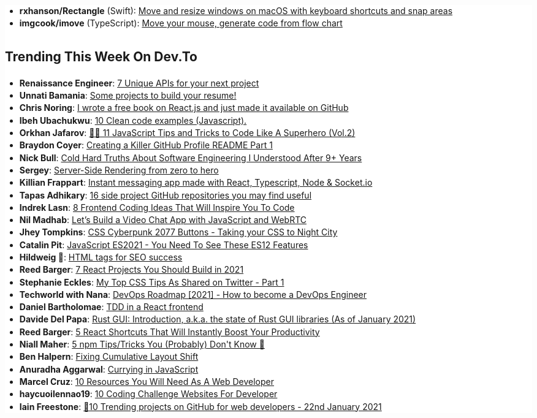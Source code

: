 - **rxhanson/Rectangle** (Swift): [Move and resize windows on macOS with keyboard shortcuts and snap areas](https://github.com/rxhanson/Rectangle)
- **imgcook/imove** (TypeScript): [Move your mouse, generate code from flow chart](https://github.com/imgcook/imove)

<Ad />

## Trending This Week On Dev.To

- **Renaissance Engineer**: [7 Unique APIs for your next project](https://dev.to/renaissanceengineer/7-unique-apis-for-your-next-project-4hf9)
- **Unnati Bamania**: [Some projects to build your resume!](https://dev.to/commentme/some-projects-to-build-your-resume-2leg)
- **Chris Noring**: [I wrote a free book on React.js and just made it available on GitHub](https://dev.to/azure/i-have-a-free-book-on-react-js-and-just-made-it-available-on-github-3gi5)
- **Ibeh Ubachukwu**: [10 Clean code examples (Javascript).](https://dev.to/redbossrabbit/10-clean-code-examples-javascript-37kj)
- **Orkhan Jafarov**: [🦸‍♂️ 11 JavaScript Tips and Tricks to Code Like A Superhero (Vol.2)](https://dev.to/orkhanjafarovr/11-javascript-tips-and-tricks-to-code-like-a-superhero-vol-2-mp6)
- **Braydon Coyer**: [Creating a Killer GitHub Profile README Part 1](https://dev.to/dailydotdev/creating-a-killer-github-profile-readme-part-1-33nm)
- **Nick Bull**: [Cold Hard Truths About Software Engineering I Understood After 9+ Years](https://dev.to/nickbulljs/cold-hard-truths-about-software-engineering-i-understood-after-9-years-5483)
- **Sergey**: [Server-Side Rendering from zero to hero](https://dev.to/alexsergey/server-side-rendering-from-zero-to-hero-2610)
- **Killian Frappart**: [Instant messaging app made with React, Typescript, Node & Socket.io](https://dev.to/killianfrappartdev/instant-messaging-app-made-with-react-typescript-node-socket-io-27pc)
- **Tapas Adhikary**: [16 side project GitHub repositories you may find useful](https://dev.to/atapas/16-side-project-github-repositories-you-may-find-useful-1jhn)
- **Indrek Lasn**: [8 Frontend Coding Ideas That Will Inspire You To Code](https://dev.to/indreklasn/8-frontend-coding-ideas-that-will-inspire-you-to-code-4ok8)
- **Nil Madhab**: [Let’s Build a Video Chat App with JavaScript and WebRTC](https://dev.to/nilmadhabmondal/let-s-build-a-video-chat-app-with-javascript-and-webrtc-380b)
- **Jhey Tompkins**: [CSS Cyberpunk 2077 Buttons - Taking your CSS to Night City](https://dev.to/jh3y/css-cyberpunk-2077-buttons-taking-your-css-to-night-city-43l0)
- **Catalin Pit**: [JavaScript ES2021 - You Need To See These ES12 Features](https://dev.to/catalinmpit/javascript-es2021-you-need-to-see-these-es12-features-360k)
- **Hildweig 🐬**: [HTML tags for SEO success](https://dev.to/hiidweig/html-tags-for-seo-success-l1j)
- **Reed Barger**: [7 React Projects You Should Build in 2021](https://dev.to/reedbarger/7-react-projects-you-should-build-in-2021-p20)
- **Stephanie Eckles**: [My Top CSS Tips As Shared on Twitter - Part 1](https://dev.to/5t3ph/my-top-css-tips-as-shared-on-twitter-part-1-23e2)
- **Techworld with Nana**: [DevOps Roadmap [2021] - How to become a DevOps Engineer](https://dev.to/techworld_with_nana/devops-roadmap-2021-how-to-become-a-devops-engineer-1n9p)
- **Daniel Bartholomae**: [TDD in a React frontend](https://dev.to/the_startup_cto/tdd-in-a-react-frontend-1g4n)
- **Davide Del Papa**: [Rust GUI: Introduction, a.k.a. the state of Rust GUI libraries (As of January 2021)](https://dev.to/davidedelpapa/rust-gui-introduction-a-k-a-the-state-of-rust-gui-libraries-as-of-january-2021-40gl)
- **Reed Barger**: [5 React Shortcuts That Will Instantly Boost Your Productivity](https://dev.to/reedbarger/5-react-shortcuts-that-will-instantly-boost-your-productivity-4pn)
- **Niall Maher**: [5 npm Tips/Tricks You (Probably) Don't Know 🚀](https://dev.to/nialljoemaher/5-npm-tips-tricks-you-probably-don-t-know-1he)
- **Ben Halpern**: [Fixing Cumulative Layout Shift](https://dev.to/ben/fixing-cumulative-layout-shift-41ja)
- **Anuradha Aggarwal**: [Currying in JavaScript](https://dev.to/anuradha9712/currying-in-javascript-3l1j)
- **Marcel Cruz**: [10 Resources You Will Need As A Web Developer](https://dev.to/marcelcruz/10-resources-you-will-need-as-a-web-developer-4nap)
- **haycuoilennao19**: [10 Coding Challenge Websites For Developer](https://dev.to/haycuoilennao19/10-coding-challenge-websites-for-developer-898)
- **Iain Freestone**: [🚀10 Trending projects on GitHub for web developers - 22nd January 2021](https://dev.to/iainfreestone/10-trending-projects-on-github-for-web-developers-22nd-january-2021-50hk)